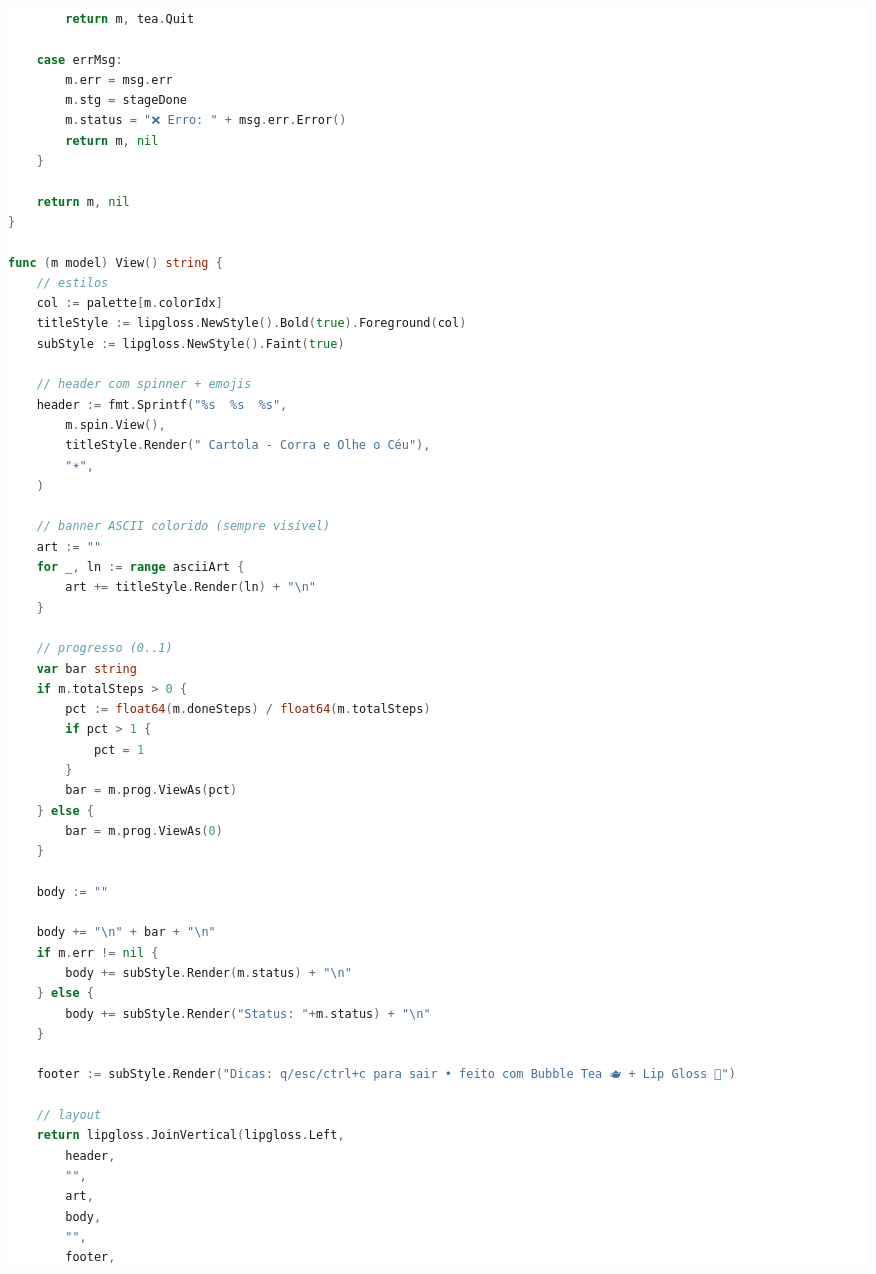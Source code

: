 ```go
		return m, tea.Quit

	case errMsg:
		m.err = msg.err
		m.stg = stageDone
		m.status = "❌ Erro: " + msg.err.Error()
		return m, nil
	}

	return m, nil
}

func (m model) View() string {
	// estilos
	col := palette[m.colorIdx]
	titleStyle := lipgloss.NewStyle().Bold(true).Foreground(col)
	subStyle := lipgloss.NewStyle().Faint(true)

	// header com spinner + emojis
	header := fmt.Sprintf("%s  %s  %s",
		m.spin.View(),
		titleStyle.Render(" Cartola - Corra e Olhe o Céu"),
		"☀️",
	)

	// banner ASCII colorido (sempre visível)
	art := ""
	for _, ln := range asciiArt {
		art += titleStyle.Render(ln) + "\n"
	}

	// progresso (0..1)
	var bar string
	if m.totalSteps > 0 {
		pct := float64(m.doneSteps) / float64(m.totalSteps)
		if pct > 1 {
			pct = 1
		}
		bar = m.prog.ViewAs(pct)
	} else {
		bar = m.prog.ViewAs(0)
	}

	body := ""

	body += "\n" + bar + "\n"
	if m.err != nil {
		body += subStyle.Render(m.status) + "\n"
	} else {
		body += subStyle.Render("Status: "+m.status) + "\n"
	}

	footer := subStyle.Render("Dicas: q/esc/ctrl+c para sair • feito com Bubble Tea 🫖 + Lip Gloss 💄")

	// layout
	return lipgloss.JoinVertical(lipgloss.Left,
		header,
		"",
		art,
		body,
		"",
		footer,
```